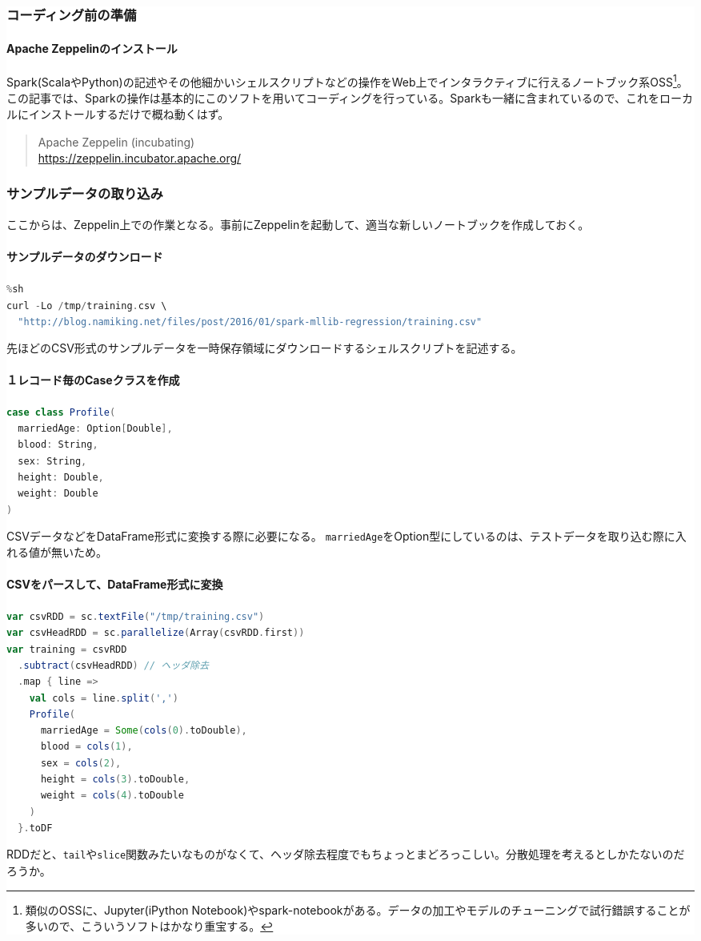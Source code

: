 

### コーディング前の準備

#### Apache Zeppelinのインストール

Spark(ScalaやPython)の記述やその他細かいシェルスクリプトなどの操作をWeb上でインタラクティブに行えるノートブック系OSS[^1]。この記事では、Sparkの操作は基本的にこのソフトを用いてコーディングを行っている。Sparkも一緒に含まれているので、これをローカルにインストールするだけで概ね動くはず。

> Apache Zeppelin (incubating)  
> https://zeppelin.incubator.apache.org/

[^1]: 類似のOSSに、Jupyter(iPython Notebook)やspark-notebookがある。データの加工やモデルのチューニングで試行錯誤することが多いので、こういうソフトはかなり重宝する。
[^2]: インポート/エクスポート機能はZeppelin v0.6からなので、現状(2016/01/31)では、ソースからビルドする必要がある。)



### サンプルデータの取り込み

ここからは、Zeppelin上での作業となる。事前にZeppelinを起動して、適当な新しいノートブックを作成しておく。

#### サンプルデータのダウンロード
```scala
%sh
curl -Lo /tmp/training.csv \
  "http://blog.namiking.net/files/post/2016/01/spark-mllib-regression/training.csv"
```
先ほどのCSV形式のサンプルデータを一時保存領域にダウンロードするシェルスクリプトを記述する。

#### １レコード毎のCaseクラスを作成
```scala
case class Profile(
  marriedAge: Option[Double],
  blood: String,
  sex: String,
  height: Double,
  weight: Double
)
```
CSVデータなどをDataFrame形式に変換する際に必要になる。
`marriedAge`をOption型にしているのは、テストデータを取り込む際に入れる値が無いため。

#### CSVをパースして、DataFrame形式に変換
```scala
var csvRDD = sc.textFile("/tmp/training.csv")
var csvHeadRDD = sc.parallelize(Array(csvRDD.first))
var training = csvRDD
  .subtract(csvHeadRDD) // ヘッダ除去
  .map { line =>
    val cols = line.split(',')
    Profile(
      marriedAge = Some(cols(0).toDouble),
      blood = cols(1),
      sex = cols(2),
      height = cols(3).toDouble,
      weight = cols(4).toDouble
    )
  }.toDF
```
RDDだと、`tail`や`slice`関数みたいなものがなくて、ヘッダ除去程度でもちょっとまどろっこしい。分散処理を考えるとしかたないのだろうか。
